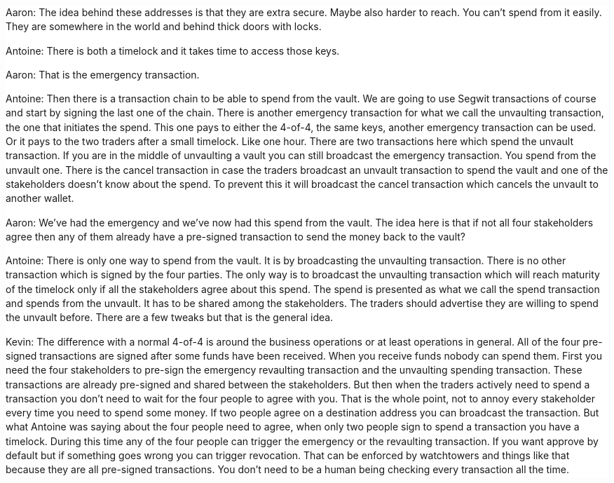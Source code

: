 Aaron: The idea behind these addresses is that they are extra secure.
Maybe also harder to reach. You can’t spend from it easily. They are
somewhere in the world and behind thick doors with locks.

Antoine: There is both a timelock and it takes time to access those
keys.

Aaron: That is the emergency transaction.

Antoine: Then there is a transaction chain to be able to spend from the
vault. We are going to use Segwit transactions of course and start by
signing the last one of the chain. There is another emergency
transaction for what we call the unvaulting transaction, the one that
initiates the spend. This one pays to either the 4-of-4, the same keys,
another emergency transaction can be used. Or it pays to the two traders
after a small timelock. Like one hour. There are two transactions here
which spend the unvault transaction. If you are in the middle of
unvaulting a vault you can still broadcast the emergency transaction.
You spend from the unvault one. There is the cancel transaction in case
the traders broadcast an unvault transaction to spend the vault and one
of the stakeholders doesn’t know about the spend. To prevent this it
will broadcast the cancel transaction which cancels the unvault to
another wallet.

Aaron: We’ve had the emergency and we’ve now had this spend from the
vault. The idea here is that if not all four stakeholders agree then any
of them already have a pre-signed transaction to send the money back to
the vault?

Antoine: There is only one way to spend from the vault. It is by
broadcasting the unvaulting transaction. There is no other transaction
which is signed by the four parties. The only way is to broadcast the
unvaulting transaction which will reach maturity of the timelock only if
all the stakeholders agree about this spend. The spend is presented as
what we call the spend transaction and spends from the unvault. It has
to be shared among the stakeholders. The traders should advertise they
are willing to spend the unvault before. There are a few tweaks but that
is the general idea.

Kevin: The difference with a normal 4-of-4 is around the business
operations or at least operations in general. All of the four pre-signed
transactions are signed after some funds have been received. When you
receive funds nobody can spend them. First you need the four
stakeholders to pre-sign the emergency revaulting transaction and the
unvaulting spending transaction. These transactions are already
pre-signed and shared between the stakeholders. But then when the
traders actively need to spend a transaction you don’t need to wait for
the four people to agree with you. That is the whole point, not to annoy
every stakeholder every time you need to spend some money. If two people
agree on a destination address you can broadcast the transaction. But
what Antoine was saying about the four people need to agree, when only
two people sign to spend a transaction you have a timelock. During this
time any of the four people can trigger the emergency or the revaulting
transaction. If you want approve by default but if something goes wrong
you can trigger revocation. That can be enforced by watchtowers and
things like that because they are all pre-signed transactions. You don’t
need to be a human being checking every transaction all the time.

